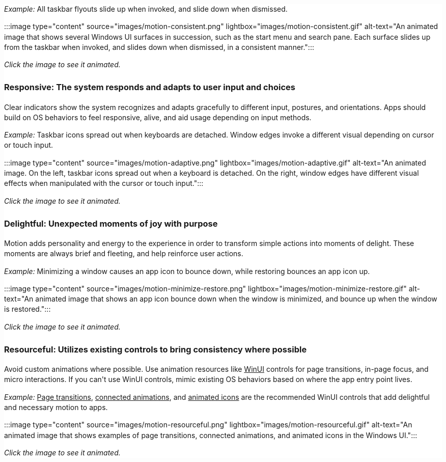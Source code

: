 _Example:_ All taskbar flyouts slide up when invoked, and slide down when dismissed.

:::image type="content" source="images/motion-consistent.png" lightbox="images/motion-consistent.gif" alt-text="An animated image that shows several Windows UI surfaces in succession, such as the start menu and search pane. Each surface slides up from the taskbar when invoked, and slides down when dismissed, in a consistent manner.":::

_Click the image to see it animated._

### Responsive: The system responds and adapts to user input and choices

Clear indicators show the system recognizes and adapts gracefully to different input, postures, and orientations. Apps should build on OS behaviors to feel responsive, alive, and aid usage depending on input methods.

_Example:_ Taskbar icons spread out when keyboards are detached. Window edges invoke a different visual depending on cursor or touch input.

:::image type="content" source="images/motion-adaptive.png" lightbox="images/motion-adaptive.gif" alt-text="An animated image. On the left, taskbar icons spread out when a keyboard is detached. On the right, window edges have different visual effects when manipulated with the cursor or touch input.":::

_Click the image to see it animated._

### Delightful: Unexpected moments of joy with purpose

Motion adds personality and energy to the experience in order to transform simple actions into moments of delight. These moments are always brief and fleeting, and help reinforce user actions.

_Example:_ Minimizing a window causes an app icon to bounce down, while restoring bounces an app icon up.

:::image type="content" source="images/motion-minimize-restore.png" lightbox="images/motion-minimize-restore.gif" alt-text="An animated image that shows an app icon bounce down when the window is minimized, and bounce up when the window is restored.":::

_Click the image to see it animated._

### Resourceful: Utilizes existing controls to bring consistency where possible

Avoid custom animations where possible. Use animation resources like [WinUI](../../winui/index.md) controls for page transitions, in-page focus, and micro interactions. If you can't use WinUI controls, mimic existing OS behaviors based on where the app entry point lives.

_Example:_ [Page transitions](../motion/page-transitions.md), [connected animations](../motion/connected-animation.md), and [animated icons](../controls/animated-icon.md) are the recommended WinUI controls that add delightful and necessary motion to apps.

:::image type="content" source="images/motion-resourceful.png" lightbox="images/motion-resourceful.gif" alt-text="An animated image that shows examples of page  transitions, connected animations, and animated icons in the Windows UI.":::

_Click the image to see it animated._
